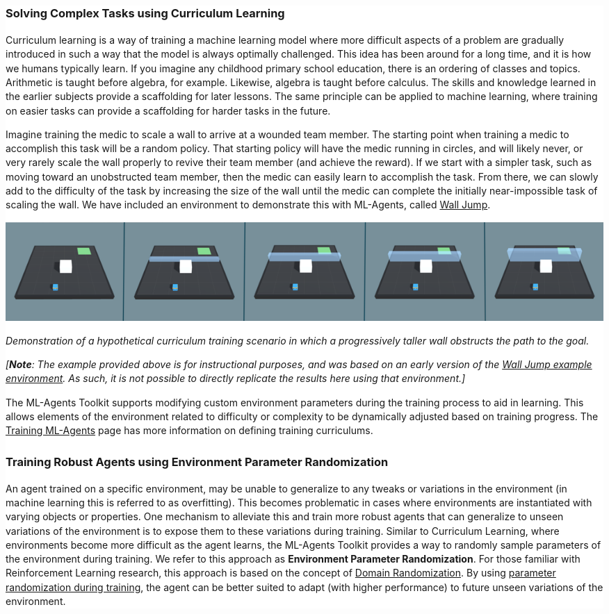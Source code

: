 ### Solving Complex Tasks using Curriculum Learning

Curriculum learning is a way of training a machine learning model where more difficult aspects of a problem are gradually introduced in such a way that the model is always optimally challenged. This idea has been around for a long time, and it is how we humans typically learn. If you imagine any childhood primary school education, there is an ordering of classes and topics. Arithmetic is taught before algebra, for example. Likewise, algebra is taught before calculus. The skills and knowledge learned in the earlier subjects provide a scaffolding for later lessons. The same principle can be applied to machine learning, where training on easier tasks can provide a scaffolding for harder tasks in the future.

Imagine training the medic to scale a wall to arrive at a wounded team member. The starting point when training a medic to accomplish this task will be a random policy. That starting policy will have the medic running in circles, and will likely never, or very rarely scale the wall properly to revive their team member (and achieve the reward). If we start with a simpler task, such as moving toward an unobstructed team member, then the medic can easily learn to accomplish the task. From there, we can slowly add to the difficulty of the task by increasing the size of the wall until the medic can complete the initially near-impossible task of scaling the wall. We have included an environment to demonstrate this with ML-Agents, called [Wall Jump](Learning-Environment-Examples.md#wall-jump).

![Wall](images/curriculum.png)

_Demonstration of a hypothetical curriculum training scenario in which a progressively taller wall obstructs the path to the goal._

_[**Note**: The example provided above is for instructional purposes, and was based on an early version of the [Wall Jump example environment](Learning-Environment-Examples.md). As such, it is not possible to directly replicate the results here using that environment.]_

The ML-Agents Toolkit supports modifying custom environment parameters during the training process to aid in learning. This allows elements of the environment related to difficulty or complexity to be dynamically adjusted based on training progress. The [Training ML-Agents](Training-ML-Agents.md#curriculum) page has more information on defining training curriculums.

### Training Robust Agents using Environment Parameter Randomization

An agent trained on a specific environment, may be unable to generalize to any tweaks or variations in the environment (in machine learning this is referred to as overfitting). This becomes problematic in cases where environments are instantiated with varying objects or properties. One mechanism to alleviate this and train more robust agents that can generalize to unseen variations of the environment is to expose them to these variations during training. Similar to Curriculum Learning, where environments become more difficult as the agent learns, the ML-Agents Toolkit provides a way to randomly sample parameters of the environment during training. We refer to this approach as **Environment Parameter Randomization**. For those familiar with Reinforcement Learning research, this approach is based on the concept of [Domain Randomization](https://arxiv.org/abs/1703.06907). By using [parameter randomization during training](Training-ML-Agents.md#environment-parameter-randomization), the agent can be better suited to adapt (with higher performance) to future unseen variations of the environment.
